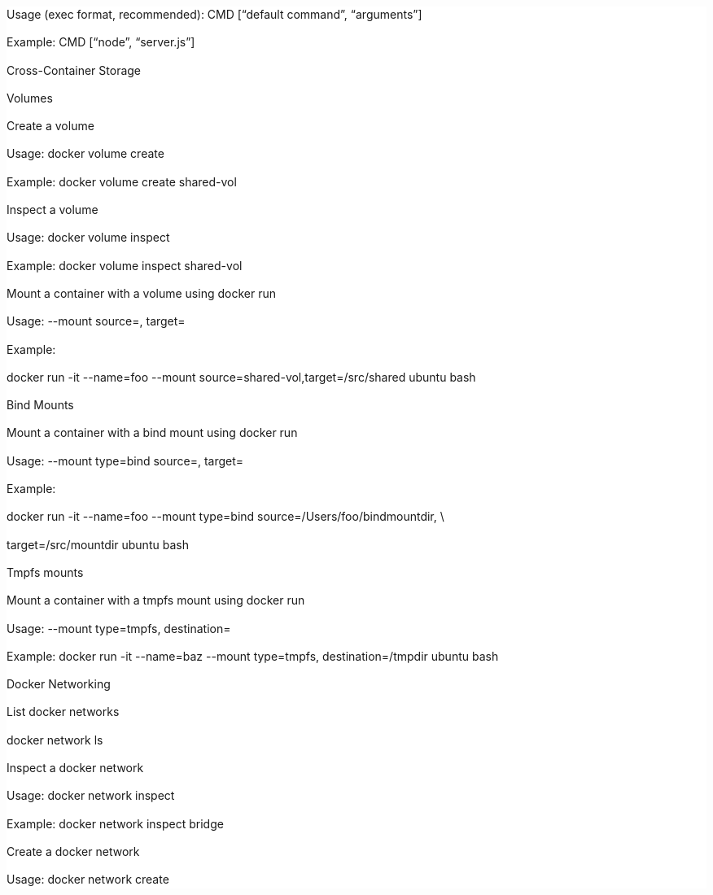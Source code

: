 Usage (exec format, recommended): CMD [“default command”, “arguments”]

Example: CMD [“node”, “server.js”]

Cross-Container Storage

Volumes

Create a volume

Usage: docker volume create <volume name>

Example: docker volume create shared-vol

Inspect a volume

Usage: docker volume inspect <volume name>

Example: docker volume inspect shared-vol

Mount a container with a volume using docker run

Usage: --mount source=<volume name>, target=<container dir>

Example:

docker run -it --name=foo --mount source=shared-vol,target=/src/shared ubuntu bash

Bind Mounts

Mount a container with a bind mount using docker run

Usage: --mount type=bind source=<host dir>, target=<container dir>

Example:

docker run -it --name=foo --mount type=bind source=/Users/foo/bindmountdir, \

target=/src/mountdir ubuntu bash

Tmpfs mounts

Mount a container with a tmpfs mount using docker run

Usage: --mount type=tmpfs, destination=<container dir>

Example:
docker run -it --name=baz --mount type=tmpfs, destination=/tmpdir ubuntu bash

Docker Networking

List docker networks

docker network ls

Inspect a docker network

Usage: docker network inspect <network name>

Example: docker network inspect bridge

Create a docker network

Usage: docker network create <network name>
